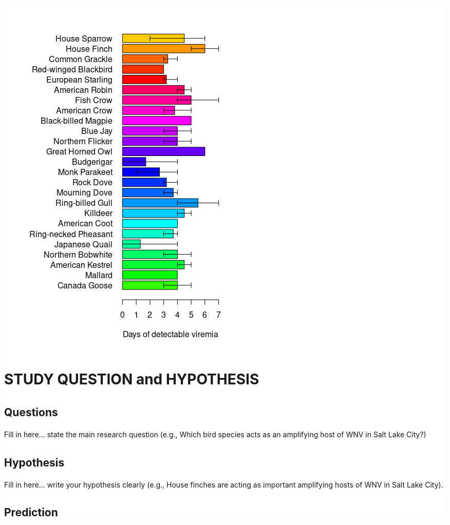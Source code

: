 <img src="Warm-up-mosquitoes-TEMPLATE_files/figure-gfm/viremia-1.png" style="display: block; margin: auto auto auto 0;" />

# STUDY QUESTION and HYPOTHESIS

## Questions

Fill in here… state the main research question (e.g., Which bird species
acts as an amplifying host of WNV in Salt Lake City?)

## Hypothesis

Fill in here… write your hypothesis clearly (e.g., House finches are
acting as important amplifying hosts of WNV in Salt Lake City).

## Prediction
